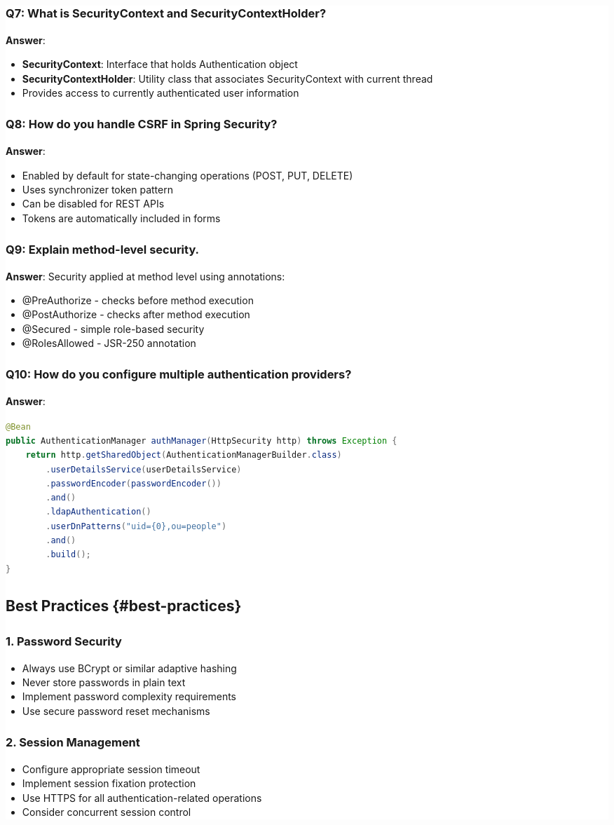 ### Q7: What is SecurityContext and SecurityContextHolder?
**Answer**: 
- **SecurityContext**: Interface that holds Authentication object
- **SecurityContextHolder**: Utility class that associates SecurityContext with current thread
- Provides access to currently authenticated user information

### Q8: How do you handle CSRF in Spring Security?
**Answer**: 
- Enabled by default for state-changing operations (POST, PUT, DELETE)
- Uses synchronizer token pattern
- Can be disabled for REST APIs
- Tokens are automatically included in forms

### Q9: Explain method-level security.
**Answer**: Security applied at method level using annotations:
- @PreAuthorize - checks before method execution
- @PostAuthorize - checks after method execution  
- @Secured - simple role-based security
- @RolesAllowed - JSR-250 annotation

### Q10: How do you configure multiple authentication providers?
**Answer**:
```java
@Bean
public AuthenticationManager authManager(HttpSecurity http) throws Exception {
    return http.getSharedObject(AuthenticationManagerBuilder.class)
        .userDetailsService(userDetailsService)
        .passwordEncoder(passwordEncoder())
        .and()
        .ldapAuthentication()
        .userDnPatterns("uid={0},ou=people")
        .and()
        .build();
}
```

## Best Practices {#best-practices}

### 1. Password Security
- Always use BCrypt or similar adaptive hashing
- Never store passwords in plain text
- Implement password complexity requirements
- Use secure password reset mechanisms

### 2. Session Management
- Configure appropriate session timeout
- Implement session fixation protection
- Use HTTPS for all authentication-related operations
- Consider concurrent session control
